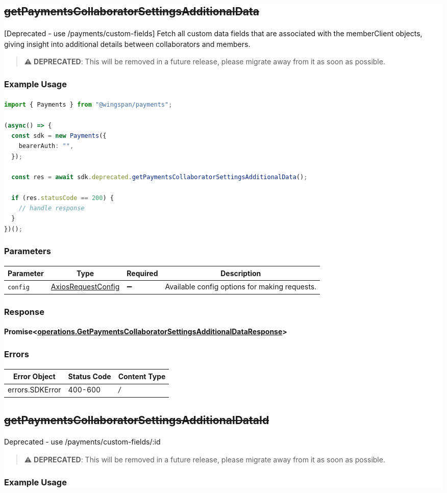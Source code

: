 ## ~~getPaymentsCollaboratorSettingsAdditionalData~~

[Deprecated - use /payments/custom-fields] Fetch all custom data fields that are associated with the memberClient objects, giving insight into additional details between collaborators and members.

> :warning: **DEPRECATED**: This will be removed in a future release, please migrate away from it as soon as possible.

### Example Usage

```typescript
import { Payments } from "@wingspan/payments";

(async() => {
  const sdk = new Payments({
    bearerAuth: "",
  });

  const res = await sdk.deprecated.getPaymentsCollaboratorSettingsAdditionalData();

  if (res.statusCode == 200) {
    // handle response
  }
})();
```

### Parameters

| Parameter                                                    | Type                                                         | Required                                                     | Description                                                  |
| ------------------------------------------------------------ | ------------------------------------------------------------ | ------------------------------------------------------------ | ------------------------------------------------------------ |
| `config`                                                     | [AxiosRequestConfig](https://axios-http.com/docs/req_config) | :heavy_minus_sign:                                           | Available config options for making requests.                |


### Response

**Promise<[operations.GetPaymentsCollaboratorSettingsAdditionalDataResponse](../../sdk/models/operations/getpaymentscollaboratorsettingsadditionaldataresponse.md)>**
### Errors

| Error Object    | Status Code     | Content Type    |
| --------------- | --------------- | --------------- |
| errors.SDKError | 400-600         | */*             |

## ~~getPaymentsCollaboratorSettingsAdditionalDataId~~

Deprecated - use /payments/custom-fields/:id

> :warning: **DEPRECATED**: This will be removed in a future release, please migrate away from it as soon as possible.

### Example Usage

